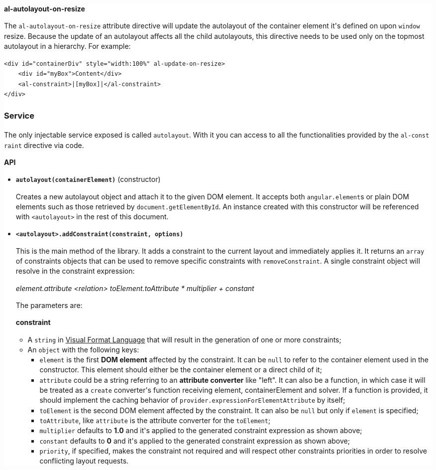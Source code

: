 **al-autolayout-on-resize**

The `al-autolayout-on-resize` attribute directive will update the autolayout of the container element it's defined on upon `window` resize. Because the update of an autolayout affects all the child autolayouts, this directive needs to be used only on the topmost autolayout in a hierarchy. For example:

	<div id="containerDiv" style="width:100%" al-update-on-resize>
		<div id="myBox">Content</div>
		<al-constraint>|[myBox]|</al-constraint>
	</div>


### Service

The only injectable service exposed is called `autolayout`. With it you can access to all the functionalities provided by the `al-constraint` directive via code.

**API**

- **`autolayout(containerElement)`** (constructor)

	Creates a new autolayout object and attach it to the given DOM element. It accepts both `angular.element`s or plain DOM elements such as those retrieved by `document.getElementById`. An instance created with this constructor will be referenced with `<autolayout>` in the rest of this document.

- **`<autolayout>.addConstraint(constraint, options)`**

	This is the main method of the library. It adds a constraint to the current layout and immediately applies it. It returns an `array` of constraints objects that can be used to remove specific constraints with `removeConstraint`. A single constraint object will resolve in the constraint expression:

	*element.attribute \<relation> toElement.toAttribute * multiplier + constant*

	The parameters are:

	**constraint**

	- A `string` in [Visual Format Language][5] that will result in the generation of one or more constraints;
	- An `object` with the following keys:
		- `element` is the first **DOM element** affected by the constraint. It can be `null` to refer to the container element used in the constructor. This element should either be the container element or a direct child of it;
		- `attribute` could be a string referring to an **attribute converter** like "left". It can also be a function, in which case it will be treated as a `create` converter's function receiving element, containerElement and solver. If a function is provided, it should implement the caching behavior of `provider.expressionForElementAttribute` by itself;
		- `toElement` is the second DOM element affected by the constraint. It can also be `null` but only if `element` is specified;
		- `toAttribute`, like `attribute` is the attribute converter for the `toElement`;
		- `multiplier` defaults to **1.0** and it's applied to the generated constraint expression as shown above;
		- `constant` defaults to **0** and it's applied to the generated constraint expression as shown above;
		- `priority`, if specified, makes the constraint not required and will respect other constraints priorities in order to resolve conflicting layout requests.


[1]: http://en.wikipedia.org/wiki/Constraint_programming
[2]: https://github.com/slightlyoff/cassowary.js
[3]: http://www.cs.washington.edu/research/constraints/cassowary/
[4]: https://developer.apple.com/library/ios/documentation/userexperience/conceptual/AutolayoutPG/Introduction/Introduction.html
[5]: https://developer.apple.com/library/ios/documentation/userexperience/conceptual/AutolayoutPG/VisualFormatLanguage/VisualFormatLanguage.html
[6]: http://pegjs.majda.cz/